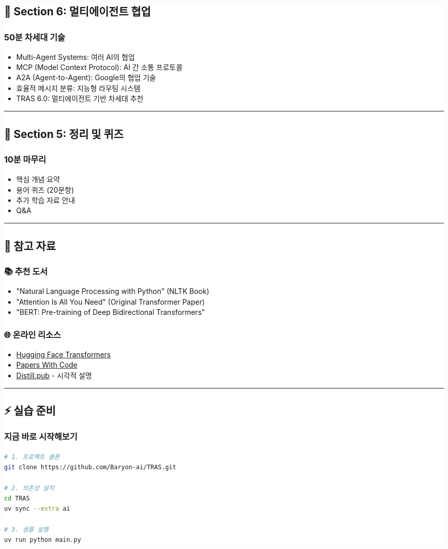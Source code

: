 
## 🤝 Section 6: 멀티에이전트 협업

### 50분 차세대 기술
- Multi-Agent Systems: 여러 AI의 협업
- MCP (Model Context Protocol): AI 간 소통 프로토콜
- A2A (Agent-to-Agent): Google의 협업 기술
- 효율적 메시지 분류: 지능형 라우팅 시스템
- TRAS 6.0: 멀티에이전트 기반 차세대 추천

---

## 🎯 Section 5: 정리 및 퀴즈

### 10분 마무리
- 핵심 개념 요약
- 용어 퀴즈 (20문항)
- 추가 학습 자료 안내
- Q&A

---

## 📖 참고 자료

### 📚 추천 도서
- "Natural Language Processing with Python" (NLTK Book)
- "Attention Is All You Need" (Original Transformer Paper)
- "BERT: Pre-training of Deep Bidirectional Transformers"

### 🌐 온라인 리소스
- [Hugging Face Transformers](https://huggingface.co/transformers/)
- [Papers With Code](https://paperswithcode.com/)
- [Distill.pub](https://distill.pub/) - 시각적 설명

---

## ⚡ 실습 준비

### 지금 바로 시작해보기

```bash
# 1. 프로젝트 클론
git clone https://github.com/Baryon-ai/TRAS.git

# 2. 의존성 설치
cd TRAS
uv sync --extra ai

# 3. 샘플 실행
uv run python main.py
```
